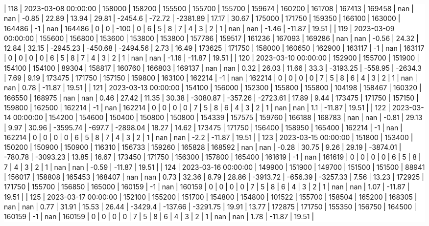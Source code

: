 | 118 | 2023-03-08 00:00:00 | 158000 | 158200 | 155500 |  155700 |      155700 |   159674 |   160200 |   161708 |   167413 |    169458 |       nan |       nan | -0.85 |    22.89 |    13.94 |    29.81 |      -2454.6  |         -72.72 |       -2381.89 |           17.17 |           30.67 |  175000 |   171750 |  159350 |   166100 |   163000 |         164486 |              -1 |             nan |          164486 |                    0 |                 0 |           -100 |            0 |           6 |           5 |          8 |            7 |             4 |             3 |             2 |              1 |            nan |            nan |   -1.46 | -11.87 | 19.51 |
| 119 | 2023-03-09 00:00:00 | 155600 | 156800 | 153600 |  153800 |      153800 |   157786 |   159517 |   161236 |   167093 |    169286 |       nan |       nan | -0.56 |    24.32 |    12.84 |    32.15 |      -2945.23 |        -450.68 |       -2494.56 |            2.73 |           16.49 |  173625 |   171750 |  158000 |   160650 |   162900 |         163117 |              -1 |             nan |          163117 |                    0 |                 0 |              0 |            0 |           6 |           5 |          8 |            7 |             4 |             3 |             2 |              1 |            nan |            nan |   -1.16 | -11.87 | 19.51 |
| 120 | 2023-03-10 00:00:00 | 152900 | 155700 | 151900 |  154100 |      154100 |    89304 |   158817 |   160760 |   166803 |    169137 |       nan |       nan |  0.32 |    26.03 |    11.66 |    33.3  |      -3193.25 |        -558.95 |       -2634.3  |            7.69 |            9.19 |  173475 |   171750 |  157150 |   159800 |   163100 |         162214 |              -1 |             nan |          162214 |                    0 |                 0 |              0 |            0 |           7 |           5 |          8 |            6 |             4 |             3 |             2 |              1 |            nan |            nan |    0.78 | -11.87 | 19.51 |
| 121 | 2023-03-13 00:00:00 | 154100 | 156000 | 152300 |  155800 |      155800 |   104198 |   158467 |   160320 |   166550 |    168975 |       nan |       nan |  0.46 |    27.42 |    11.35 |    30.38 |      -3080.87 |        -357.26 |       -2723.61 |           17.89 |            9.44 |  173475 |   171750 |  157150 |   159800 |   162500 |         162214 |              -1 |             nan |          162214 |                    0 |                 0 |              0 |            0 |           7 |           5 |          8 |            6 |             4 |             3 |             2 |              1 |            nan |            nan |    1.1  | -11.87 | 19.51 |
| 122 | 2023-03-14 00:00:00 | 154200 | 154600 | 150400 |  150800 |      150800 |   154339 |   157575 |   159760 |   166188 |    168783 |       nan |       nan | -0.81 |    29.13 |     9.97 |    30.96 |      -3595.74 |        -697.7  |       -2898.04 |           18.27 |           14.62 |  173475 |   171750 |  156400 |   158950 |   165400 |         162214 |              -1 |             nan |          162214 |                    0 |                 0 |              0 |            0 |           6 |           5 |          8 |            7 |             4 |             3 |             2 |              1 |            nan |            nan |   -2.2  | -11.87 | 19.51 |
| 123 | 2023-03-15 00:00:00 | 151800 | 153400 | 150200 |  150900 |      150900 |   116310 |   156733 |   159260 |   165828 |    168592 |       nan |       nan | -0.28 |    30.75 |     9.26 |    29.19 |      -3874.01 |        -780.78 |       -3093.23 |           13.85 |           16.67 |  173450 |   171750 |  156300 |   157800 |   165400 |         161619 |              -1 |             nan |          161619 |                    0 |                 0 |              0 |            0 |           6 |           5 |          8 |            7 |             4 |             3 |             2 |              1 |            nan |            nan |   -0.59 | -11.87 | 19.51 |
| 124 | 2023-03-16 00:00:00 | 149900 | 151900 | 149700 |  151500 |      151500 |    88941 |   156017 |   158808 |   165453 |    168407 |       nan |       nan |  0.73 |    32.36 |     8.79 |    28.86 |      -3913.72 |        -656.39 |       -3257.33 |            7.56 |           13.23 |  172925 |   171750 |  155700 |   156850 |   165000 |         160159 |              -1 |             nan |          160159 |                    0 |                 0 |              0 |            0 |           7 |           5 |          8 |            6 |             4 |             3 |             2 |              1 |            nan |            nan |    1.07 | -11.87 | 19.51 |
| 125 | 2023-03-17 00:00:00 | 152100 | 155200 | 151700 |  154800 |      154800 |   101522 |   155700 |   158504 |   165200 |    168305 |       nan |       nan |  0.77 |    31.91 |    15.53 |    26.44 |      -3429.4  |        -137.66 |       -3291.75 |           19.91 |           13.77 |  172875 |   171750 |  155350 |   156750 |   164500 |         160159 |              -1 |             nan |          160159 |                    0 |                 0 |              0 |            0 |           7 |           5 |          8 |            6 |             4 |             3 |             2 |              1 |            nan |            nan |    1.78 | -11.87 | 19.51 |